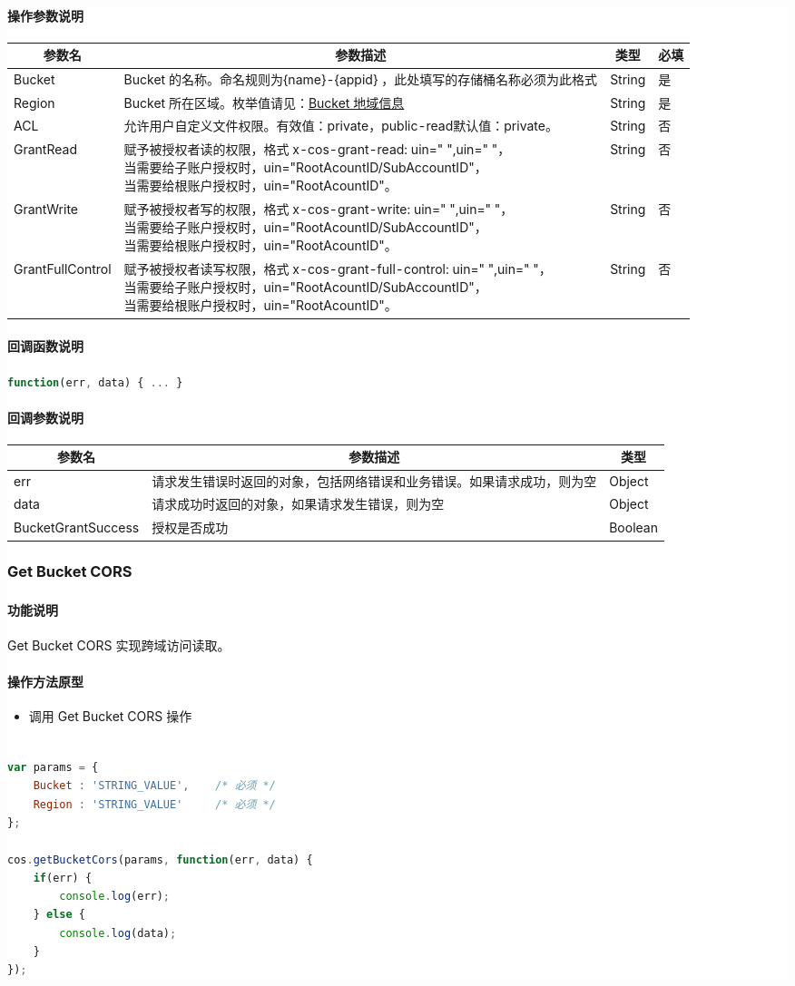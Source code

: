 #### 操作参数说明

|参数名|   参数描述|      类型|    必填|
|--------|---------|--------|--------|
| Bucket| Bucket 的名称。命名规则为{name}-{appid} ，此处填写的存储桶名称必须为此格式 |   String|   是| 
| Region | Bucket 所在区域。枚举值请见：[Bucket 地域信息](http://tcecqpoc.fsphere.cn/document/product/436/6224)|String|是|
|   ACL |    允许用户自定义文件权限。有效值：private，public-read默认值：private。|  String| 否|
|   GrantRead |    赋予被授权者读的权限，格式 x-cos-grant-read: uin=" ",uin=" "，<br>当需要给子账户授权时，uin="RootAcountID/SubAccountID"，<br>当需要给根账户授权时，uin="RootAcountID"。|  String| 否|
|   GrantWrite |    赋予被授权者写的权限，格式 x-cos-grant-write: uin=" ",uin=" "，<br>当需要给子账户授权时，uin="RootAcountID/SubAccountID"，<br>当需要给根账户授权时，uin="RootAcountID"。|  String| 否|
|   GrantFullControl |   赋予被授权者读写权限，格式 x-cos-grant-full-control: uin=" ",uin=" "，<br>当需要给子账户授权时，uin="RootAcountID/SubAccountID"，<br>当需要给根账户授权时，uin="RootAcountID"。|   String| 否|

#### 回调函数说明

```js
function(err, data) { ... }
```
#### 回调参数说明

|参数名|   参数描述|      类型|  
|--------|---------|--------|
|err   |    请求发生错误时返回的对象，包括网络错误和业务错误。如果请求成功，则为空  |  Object  |   
|data   |    请求成功时返回的对象，如果请求发生错误，则为空  |  Object  | 
|BucketGrantSuccess |授权是否成功|Boolean| 


###  Get Bucket CORS

#### 功能说明

Get Bucket CORS 实现跨域访问读取。

#### 操作方法原型

* 调用 Get Bucket CORS 操作

```js

var params = {
	Bucket : 'STRING_VALUE',	/* 必须 */
	Region : 'STRING_VALUE'		/* 必须 */
};

cos.getBucketCors(params, function(err, data) {
	if(err) {
		console.log(err);
	} else {
		console.log(data);
	}
});

```
